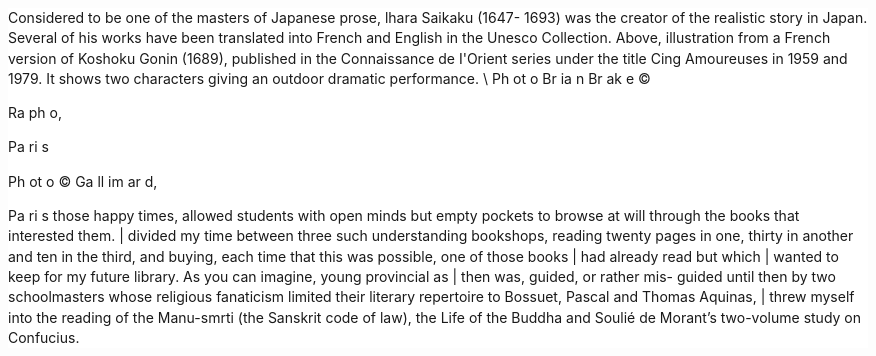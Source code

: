 Considered to be one of the masters of 
Japanese prose, lhara Saikaku (1647- 
1693) was the creator of the realistic story 
in Japan. Several of his works have been 
translated into French and English in the 
Unesco Collection. Above, illustration 
from a French version of Koshoku Gonin 
(1689), published in the Connaissance de 
I'Orient series under the title Cing 
Amoureuses in 1959 and 1979. It shows 
two characters giving an outdoor dramatic 
performance. 
\ 
Ph
ot
o 
Br
ia
n 
Br
ak
e 
©
 
Ra
ph
o,
 
Pa
ri
s 
 
Ph
ot
o 
© 
Ga
ll
im
ar
d,
 
Pa
ri
s 
those happy times, allowed students with 
open minds but empty pockets to browse 
at will through the books that interested 
them. | divided my time between three 
such understanding bookshops, reading 
twenty pages in one, thirty in another and 
ten in the third, and buying, each time 
that this was possible, one of those 
books | had already read but which | 
wanted to keep for my future library. 
As you can imagine, young provincial 
as | then was, guided, or rather mis- 
guided until then by two schoolmasters 
whose religious fanaticism limited their 
literary repertoire to Bossuet, Pascal and 
Thomas Aquinas, | threw myself into the 
reading of the Manu-smrti (the Sanskrit 
code of law), the Life of the Buddha and 
Soulié de Morant’s two-volume study on 
Confucius. 